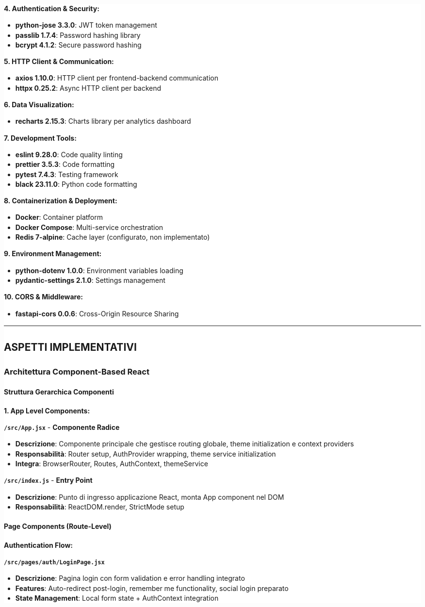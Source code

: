 **4. Authentication & Security:**
- **python-jose 3.3.0**: JWT token management
- **passlib 1.7.4**: Password hashing library
- **bcrypt 4.1.2**: Secure password hashing

**5. HTTP Client & Communication:**
- **axios 1.10.0**: HTTP client per frontend-backend communication
- **httpx 0.25.2**: Async HTTP client per backend

**6. Data Visualization:**
- **recharts 2.15.3**: Charts library per analytics dashboard

**7. Development Tools:**
- **eslint 9.28.0**: Code quality linting
- **prettier 3.5.3**: Code formatting
- **pytest 7.4.3**: Testing framework
- **black 23.11.0**: Python code formatting

**8. Containerization & Deployment:**
- **Docker**: Container platform
- **Docker Compose**: Multi-service orchestration
- **Redis 7-alpine**: Cache layer (configurato, non implementato)

**9. Environment Management:**
- **python-dotenv 1.0.0**: Environment variables loading
- **pydantic-settings 2.1.0**: Settings management

**10. CORS & Middleware:**
- **fastapi-cors 0.0.6**: Cross-Origin Resource Sharing

---

## ASPETTI IMPLEMENTATIVI

### Architettura Component-Based React

#### Struttura Gerarchica Componenti

**1. App Level Components:**

**`/src/App.jsx`** - **Componente Radice**
- **Descrizione**: Componente principale che gestisce routing globale, theme initialization e context providers
- **Responsabilità**: Router setup, AuthProvider wrapping, theme service initialization
- **Integra**: BrowserRouter, Routes, AuthContext, themeService

**`/src/index.js`** - **Entry Point**
- **Descrizione**: Punto di ingresso applicazione React, monta App component nel DOM
- **Responsabilità**: ReactDOM.render, StrictMode setup

#### Page Components (Route-Level)

**Authentication Flow:**

**`/src/pages/auth/LoginPage.jsx`**
- **Descrizione**: Pagina login con form validation e error handling integrato
- **Features**: Auto-redirect post-login, remember me functionality, social login preparato
- **State Management**: Local form state + AuthContext integration

